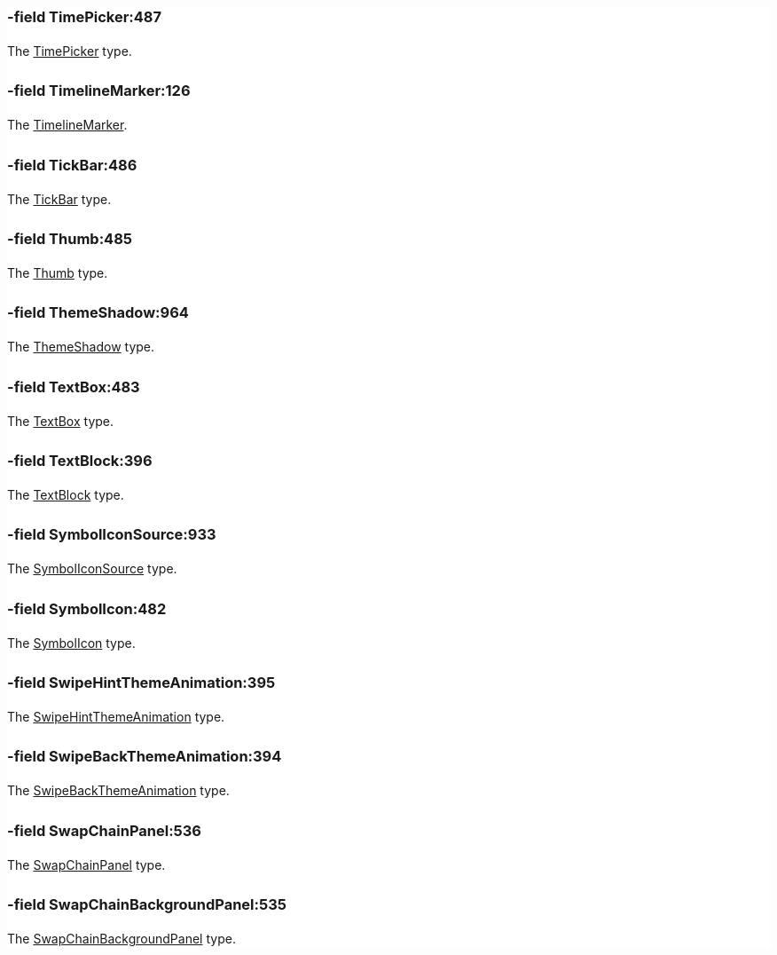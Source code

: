

### -field TimePicker:487
The [TimePicker](/uwp/api/windows.ui.xaml.controls.timepicker) type.



### -field TimelineMarker:126
The [TimelineMarker](../microsoft.ui.xaml.media/timelinemarker.md).

### -field TickBar:486
The [TickBar](../microsoft.ui.xaml.controls.primitives/tickbar.md) type.

### -field Thumb:485
The [Thumb](../microsoft.ui.xaml.controls.primitives/thumb.md) type.

### -field ThemeShadow:964
The [ThemeShadow](../microsoft.ui.xaml.media/themeshadow.md) type.

### -field TextBox:483
The [TextBox](/uwp/api/windows.ui.xaml.controls.textbox) type.

### -field TextBlock:396
The [TextBlock](../microsoft.ui.xaml.controls/textblock.md) type.



### -field SymbolIconSource:933
The [SymbolIconSource](../microsoft.ui.xaml.controls/symboliconsource.md) type.



### -field SymbolIcon:482
The [SymbolIcon](/uwp/api/windows.ui.xaml.controls.symbolicon) type.



### -field SwipeHintThemeAnimation:395
The [SwipeHintThemeAnimation](/uwp/api/windows.ui.xaml.media.animation.swipehintthemeanimation) type.



### -field SwipeBackThemeAnimation:394
The [SwipeBackThemeAnimation](/uwp/api/windows.ui.xaml.media.animation.swipebackthemeanimation) type.



### -field SwapChainPanel:536
The [SwapChainPanel](/uwp/api/windows.ui.xaml.controls.swapchainpanel) type.



### -field SwapChainBackgroundPanel:535
The [SwapChainBackgroundPanel](/uwp/api/windows.ui.xaml.controls.swapchainbackgroundpanel) type.
